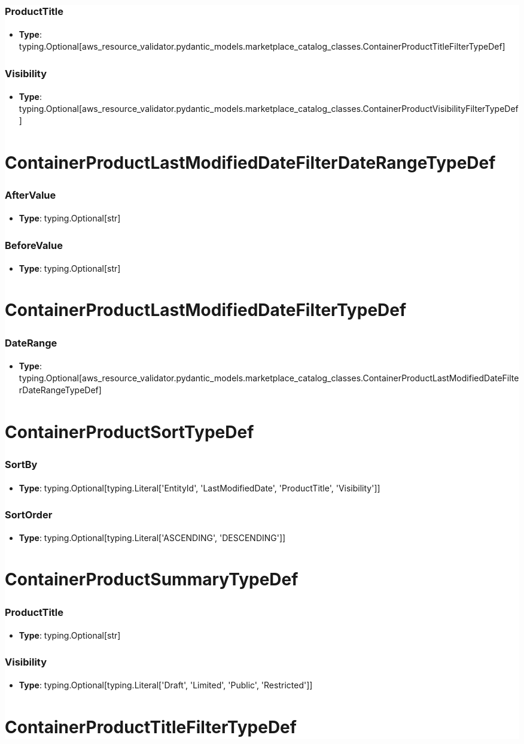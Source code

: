 ### ProductTitle
- **Type**: typing.Optional[aws_resource_validator.pydantic_models.marketplace_catalog_classes.ContainerProductTitleFilterTypeDef]

### Visibility
- **Type**: typing.Optional[aws_resource_validator.pydantic_models.marketplace_catalog_classes.ContainerProductVisibilityFilterTypeDef]


# ContainerProductLastModifiedDateFilterDateRangeTypeDef

### AfterValue
- **Type**: typing.Optional[str]

### BeforeValue
- **Type**: typing.Optional[str]


# ContainerProductLastModifiedDateFilterTypeDef

### DateRange
- **Type**: typing.Optional[aws_resource_validator.pydantic_models.marketplace_catalog_classes.ContainerProductLastModifiedDateFilterDateRangeTypeDef]


# ContainerProductSortTypeDef

### SortBy
- **Type**: typing.Optional[typing.Literal['EntityId', 'LastModifiedDate', 'ProductTitle', 'Visibility']]

### SortOrder
- **Type**: typing.Optional[typing.Literal['ASCENDING', 'DESCENDING']]


# ContainerProductSummaryTypeDef

### ProductTitle
- **Type**: typing.Optional[str]

### Visibility
- **Type**: typing.Optional[typing.Literal['Draft', 'Limited', 'Public', 'Restricted']]


# ContainerProductTitleFilterTypeDef
